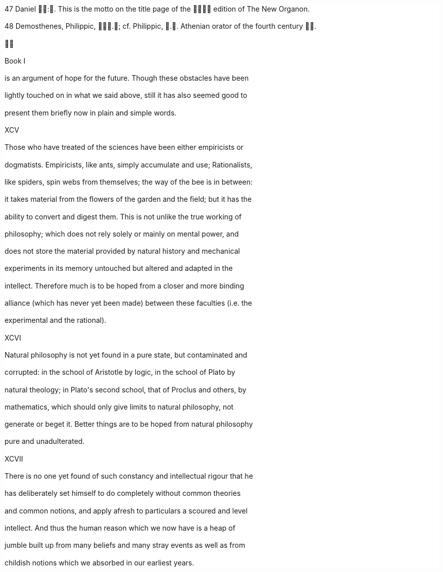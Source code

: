 47 Daniel :. This is the motto on the title page of the  edition of The New Organon.

48 Demosthenes, Philippic, .; cf. Philippic, .. Athenian orator of the fourth century .



Book I

is an argument of hope for the future. Though these obstacles have been

lightly touched on in what we said above, still it has also seemed good to

present them brieﬂy now in plain and simple words.

XCV

Those who have treated of the sciences have been either empiricists or

dogmatists. Empiricists, like ants, simply accumulate and use; Rationalists,

like spiders, spin webs from themselves; the way of the bee is in between:

it takes material from the ﬂowers of the garden and the ﬁeld; but it has the

ability to convert and digest them. This is not unlike the true working of

philosophy; which does not rely solely or mainly on mental power, and

does not store the material provided by natural history and mechanical

experiments in its memory untouched but altered and adapted in the

intellect. Therefore much is to be hoped from a closer and more binding

alliance (which has never yet been made) between these faculties (i.e. the

experimental and the rational).

XCVI

Natural philosophy is not yet found in a pure state, but contaminated and

corrupted: in the school of Aristotle by logic, in the school of Plato by

natural theology; in Plato's second school, that of Proclus and others, by

mathematics, which should only give limits to natural philosophy, not

generate or beget it. Better things are to be hoped from natural philosophy

pure and unadulterated.

XCVII

There is no one yet found of such constancy and intellectual rigour that he

has deliberately set himself to do completely without common theories

and common notions, and apply afresh to particulars a scoured and level

intellect. And thus the human reason which we now have is a heap of

jumble built up from many beliefs and many stray events as well as from

childish notions which we absorbed in our earliest years.
